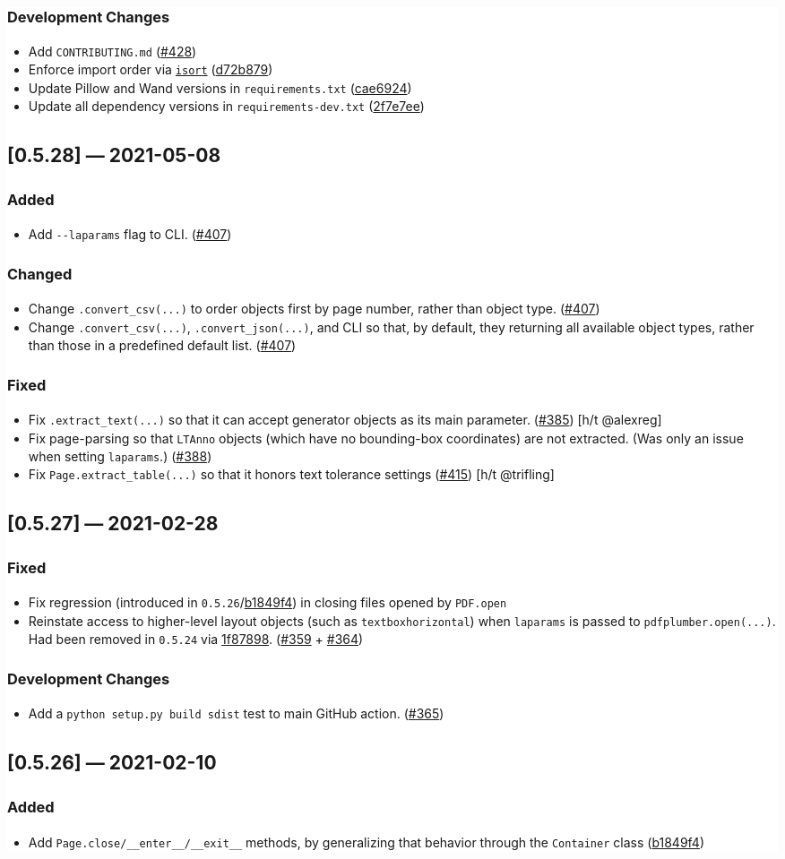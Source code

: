 ### Development Changes
- Add `CONTRIBUTING.md` ([#428](https://github.com/jsvine/pdfplumber/pull/428))
- Enforce import order via [`isort`](https://pycqa.github.io/isort/index.html) ([d72b879](https://github.com/jsvine/pdfplumber/commit/d72b879665b410bd0f9c436d54ae60b3989489d5))
- Update Pillow and Wand versions in `requirements.txt` ([cae6924](https://github.com/jsvine/pdfplumber/commit/cae69246c53e49f95c1adbb5dffb3d49e726c5df))
- Update all dependency versions in `requirements-dev.txt` ([2f7e7ee](https://github.com/jsvine/pdfplumber/commit/2f7e7ee49172d681f34269a0db0276dffefa6386))

## [0.5.28] — 2021-05-08
### Added
- Add `--laparams` flag to CLI. ([#407](https://github.com/jsvine/pdfplumber/pull/407))

### Changed
- Change `.convert_csv(...)` to order objects first by page number, rather than object type. ([#407](https://github.com/jsvine/pdfplumber/pull/407))
- Change `.convert_csv(...)`, `.convert_json(...)`, and CLI so that, by default, they returning all available object types, rather than those in a predefined default list. ([#407](https://github.com/jsvine/pdfplumber/pull/407))

### Fixed
- Fix `.extract_text(...)` so that it can accept generator objects as its main parameter. ([#385](https://github.com/jsvine/pdfplumber/pull/385)) [h/t @alexreg]
- Fix page-parsing so that `LTAnno` objects (which have no bounding-box coordinates) are not extracted. (Was only an issue when setting `laparams`.) ([#388](https://github.com/jsvine/pdfplumber/issues/383))
- Fix `Page.extract_table(...)` so that it honors text tolerance settings ([#415](https://github.com/jsvine/pdfplumber/issues/415)) [h/t @trifling]

## [0.5.27] — 2021-02-28
### Fixed
- Fix regression (introduced in `0.5.26`/[b1849f4](https://github.com/jsvine/pdfplumber/commit/b1849f4)) in closing files opened by `PDF.open`
- Reinstate access to higher-level layout objects (such as `textboxhorizontal`) when `laparams` is passed to `pdfplumber.open(...)`. Had been removed in `0.5.24` via [1f87898](https://github.com/jsvine/pdfplumber/commit/1f878988576017b64f5cd77e1eb21b401124c699). ([#359](https://github.com/jsvine/pdfplumber/issues/359) + [#364](https://github.com/jsvine/pdfplumber/pull/364))

### Development Changes
- Add a `python setup.py build sdist` test to main GitHub action. ([#365](https://github.com/jsvine/pdfplumber/pull/365))

## [0.5.26] — 2021-02-10
### Added
- Add `Page.close/__enter__/__exit__` methods, by generalizing that behavior through the `Container` class ([b1849f4](https://github.com/jsvine/pdfplumber/commit/b1849f4))
